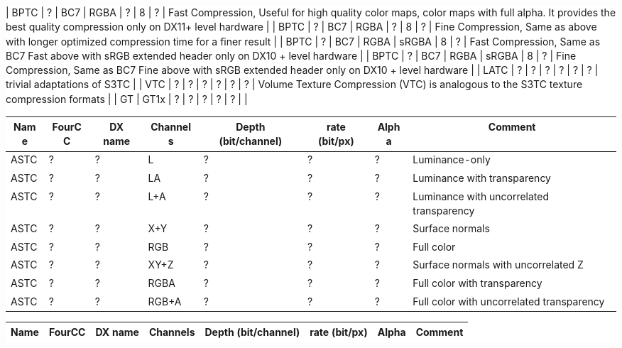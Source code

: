| BPTC                                 | ?      | BC7     | RGBA     | ?                   | 8             | ?                                                        | Fast Compression, Useful for high quality color maps, color maps with full alpha.  It provides the best quality compression only on DX11+ level hardware                                                                                                                                                                                                                                                                                                    |
| BPTC                                 | ?      | BC7     | RGBA     | ?                   | 8             | ?                                                        | Fine Compression, Same as above with longer optimized compression time for a finer result                                                                                                                                                                                                                                                                                                                                                                   |
| BPTC                                 | ?      | BC7     | RGBA     | sRGBA               | 8             | ?                                                        | Fast Compression, Same as BC7 Fast above with sRGB extended header only on DX10 + level hardware                                                                                                                                                                                                                                                                                                                                                            |
| BPTC                                 | ?      | BC7     | RGBA     | sRGBA               | 8             | ?                                                        | Fine Compression, Same as BC7 Fine above with sRGB extended header only on DX10 + level hardware                                                                                                                                                                                                                                                                                                                                                            |
| LATC                                 | ?      | ?       | ?        | ?                   | ?             | ?                                                        | trivial adaptations of S3TC                                                                                                                                                                                                                                                                                                                                                                                                                                 |
| VTC                                  | ?      | ?       | ?        | ?                   | ?             | ?                                                        | Volume Texture Compression (VTC) is analogous to the S3TC texture compression formats                                                                                                                                                                                                                                                                                                                                                                       |
| GT                                   | GT1x   | ?       | ?        | ?                   | ?             | ?                                                        |                                                                                                                                                                                                                                                                                                                                                                                                                                                             |

| Name | FourCC | DX name | Channels | Depth (bit/channel) | rate (bit/px) | Alpha | Comment                                   |
|------|--------|---------|----------|---------------------|---------------|-------|-------------------------------------------|
| ASTC | ?      | ?       | L        | ?                   | ?             | ?     | Luminance-only                            |
| ASTC | ?      | ?       | LA       | ?                   | ?             | ?     | Luminance with transparency               |
| ASTC | ?      | ?       | L+A      | ?                   | ?             | ?     | Luminance with uncorrelated transparency  |
| ASTC | ?      | ?       | X+Y      | ?                   | ?             | ?     | Surface normals                           |
| ASTC | ?      | ?       | RGB      | ?                   | ?             | ?     | Full color                                |
| ASTC | ?      | ?       | XY+Z     | ?                   | ?             | ?     | Surface normals with uncorrelated Z       |
| ASTC | ?      | ?       | RGBA     | ?                   | ?             | ?     | Full color with transparency              |
| ASTC | ?      | ?       | RGB+A    | ?                   | ?             | ?     | Full color with uncorrelated transparency |

| Name         | FourCC | DX name | Channels | Depth (bit/channel) | rate (bit/px) | Alpha | Comment                                                                                      |
|--------------|--------|---------|----------|---------------------|---------------|-------|----------------------------------------------------------------------------------------------|